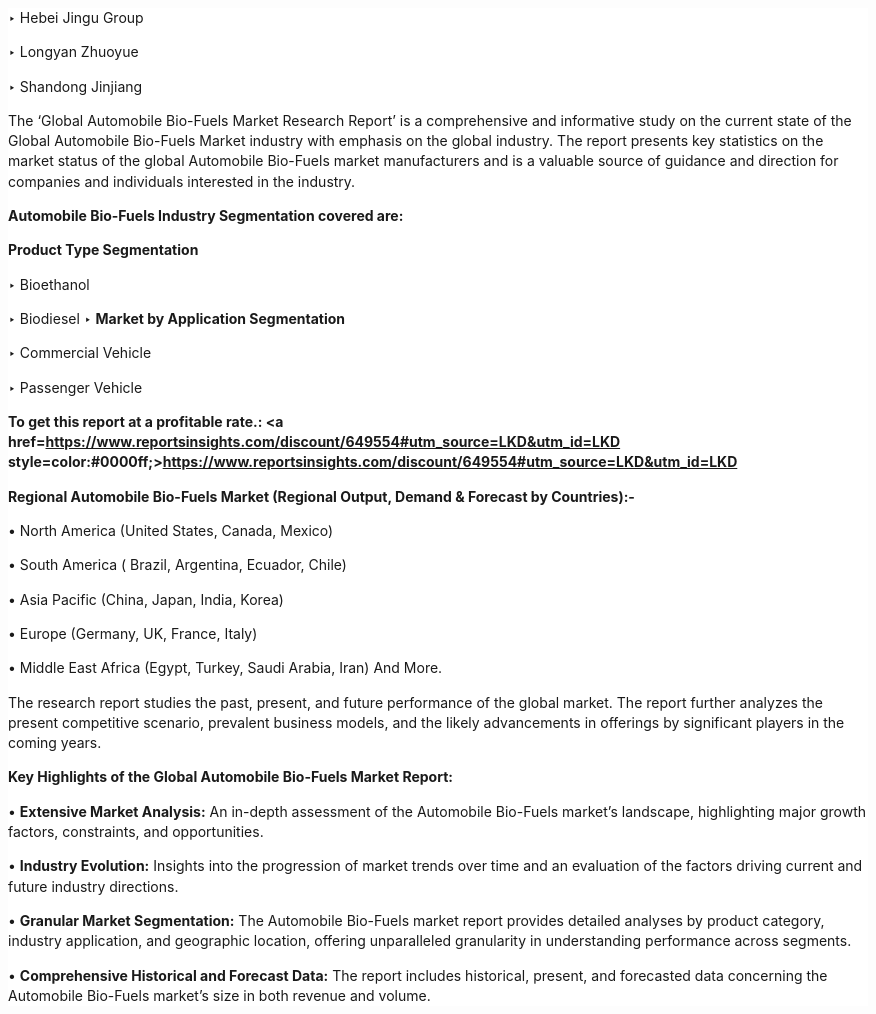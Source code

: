 ‣ Hebei Jingu Group

‣ Longyan Zhuoyue

‣ Shandong Jinjiang

The ‘Global Automobile Bio-Fuels Market Research Report’ is a comprehensive and informative study on the current state of the Global Automobile Bio-Fuels Market industry with emphasis on the global industry. The report presents key statistics on the market status of the global Automobile Bio-Fuels market manufacturers and is a valuable source of guidance and direction for companies and individuals interested in the industry.

<strong>Automobile Bio-Fuels Industry Segmentation covered are:</strong>

<strong>Product Type Segmentation</strong>

‣ Bioethanol

‣ Biodiesel
‣ 
<strong>Market by Application Segmentation</strong>

‣ Commercial Vehicle

‣ Passenger Vehicle

<strong>To get this report at a profitable rate.: <a href=https://www.reportsinsights.com/discount/649554#utm_source=LKD&utm_id=LKD style=color:#0000ff;>https://www.reportsinsights.com/discount/649554#utm_source=LKD&utm_id=LKD</a></strong></font>

<strong>Regional Automobile Bio-Fuels Market (Regional Output, Demand &amp; Forecast by Countries):-</strong>

• North America (United States, Canada, Mexico)

• South America ( Brazil, Argentina, Ecuador, Chile)

• Asia Pacific (China, Japan, India, Korea)

• Europe (Germany, UK, France, Italy)

• Middle East Africa (Egypt, Turkey, Saudi Arabia, Iran) And More.

The research report studies the past, present, and future performance of the global market. The report further analyzes the present competitive scenario, prevalent business models, and the likely advancements in offerings by significant players in the coming years.

<strong>Key Highlights of the Global Automobile Bio-Fuels Market Report:</strong>

• <strong>Extensive Market Analysis:</strong> An in-depth assessment of the Automobile Bio-Fuels market’s landscape, highlighting major growth factors, constraints, and opportunities.

• <strong>Industry Evolution:</strong> Insights into the progression of market trends over time and an evaluation of the factors driving current and future industry directions.

• <strong>Granular Market Segmentation:</strong> The Automobile Bio-Fuels market report provides detailed analyses by product category, industry application, and geographic location, offering unparalleled granularity in understanding performance across segments.

• <strong>Comprehensive Historical and Forecast Data:</strong> The report includes historical, present, and forecasted data concerning the Automobile Bio-Fuels market’s size in both revenue and volume.
